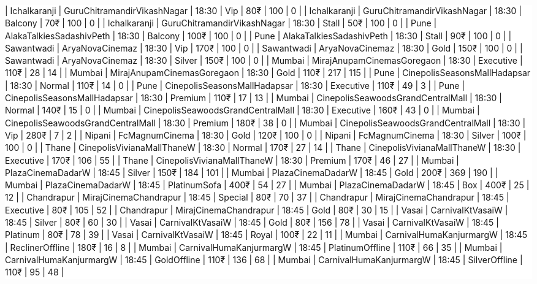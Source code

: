 | Ichalkaranji | GuruChitramandirVikashNagar             | 18:30 | Vip             |   80₹ |      100 |      0 |
| Ichalkaranji | GuruChitramandirVikashNagar             | 18:30 | Balcony         |   70₹ |      100 |      0 |
| Ichalkaranji | GuruChitramandirVikashNagar             | 18:30 | Stall           |   50₹ |      100 |      0 |
| Pune         | AlakaTalkiesSadashivPeth                | 18:30 | Balcony         |  100₹ |      100 |      0 |
| Pune         | AlakaTalkiesSadashivPeth                | 18:30 | Stall           |   90₹ |      100 |      0 |
| Sawantwadi   | AryaNovaCinemaz                         | 18:30 | Vip             |  170₹ |      100 |      0 |
| Sawantwadi   | AryaNovaCinemaz                         | 18:30 | Gold            |  150₹ |      100 |      0 |
| Sawantwadi   | AryaNovaCinemaz                         | 18:30 | Silver          |  150₹ |      100 |      0 |
| Mumbai       | MirajAnupamCinemasGoregaon              | 18:30 | Executive       |  110₹ |       28 |     14 |
| Mumbai       | MirajAnupamCinemasGoregaon              | 18:30 | Gold            |  110₹ |      217 |    115 |
| Pune         | CinepolisSeasonsMallHadapsar            | 18:30 | Normal          |  110₹ |       14 |      0 |
| Pune         | CinepolisSeasonsMallHadapsar            | 18:30 | Executive       |  110₹ |       49 |      3 |
| Pune         | CinepolisSeasonsMallHadapsar            | 18:30 | Premium         |  110₹ |       17 |     13 |
| Mumbai       | CinepolisSeawoodsGrandCentralMall       | 18:30 | Normal          |  140₹ |       15 |      0 |
| Mumbai       | CinepolisSeawoodsGrandCentralMall       | 18:30 | Executive       |  160₹ |       43 |      0 |
| Mumbai       | CinepolisSeawoodsGrandCentralMall       | 18:30 | Premium         |  180₹ |       38 |      0 |
| Mumbai       | CinepolisSeawoodsGrandCentralMall       | 18:30 | Vip             |  280₹ |        7 |      2 |
| Nipani       | FcMagnumCinema                          | 18:30 | Gold            |  120₹ |      100 |      0 |
| Nipani       | FcMagnumCinema                          | 18:30 | Silver          |  100₹ |      100 |      0 |
| Thane        | CinepolisVivianaMallThaneW              | 18:30 | Normal          |  170₹ |       27 |     14 |
| Thane        | CinepolisVivianaMallThaneW              | 18:30 | Executive       |  170₹ |      106 |     55 |
| Thane        | CinepolisVivianaMallThaneW              | 18:30 | Premium         |  170₹ |       46 |     27 |
| Mumbai       | PlazaCinemaDadarW                       | 18:45 | Silver          |  150₹ |      184 |    101 |
| Mumbai       | PlazaCinemaDadarW                       | 18:45 | Gold            |  200₹ |      369 |    190 |
| Mumbai       | PlazaCinemaDadarW                       | 18:45 | PlatinumSofa    |  400₹ |       54 |     27 |
| Mumbai       | PlazaCinemaDadarW                       | 18:45 | Box             |  400₹ |       25 |     12 |
| Chandrapur   | MirajCinemaChandrapur                   | 18:45 | Special         |   80₹ |       70 |     37 |
| Chandrapur   | MirajCinemaChandrapur                   | 18:45 | Executive       |   80₹ |      105 |     52 |
| Chandrapur   | MirajCinemaChandrapur                   | 18:45 | Gold            |   80₹ |       30 |     15 |
| Vasai        | CarnivalKtVasaiW                        | 18:45 | Silver          |   80₹ |       60 |     30 |
| Vasai        | CarnivalKtVasaiW                        | 18:45 | Gold            |   80₹ |      156 |     78 |
| Vasai        | CarnivalKtVasaiW                        | 18:45 | Platinum        |   80₹ |       78 |     39 |
| Vasai        | CarnivalKtVasaiW                        | 18:45 | Royal           |  100₹ |       22 |     11 |
| Mumbai       | CarnivalHumaKanjurmargW                 | 18:45 | ReclinerOffline |  180₹ |       16 |      8 |
| Mumbai       | CarnivalHumaKanjurmargW                 | 18:45 | PlatinumOffline |  110₹ |       66 |     35 |
| Mumbai       | CarnivalHumaKanjurmargW                 | 18:45 | GoldOffline     |  110₹ |      136 |     68 |
| Mumbai       | CarnivalHumaKanjurmargW                 | 18:45 | SilverOffline   |  110₹ |       95 |     48 |